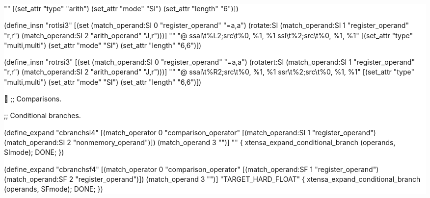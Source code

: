   ""
  [(set_attr "type"	"arith")
   (set_attr "mode"	"SI")
   (set_attr "length"	"6")])

(define_insn "rotlsi3"
  [(set (match_operand:SI 0 "register_operand" "=a,a")
	(rotate:SI (match_operand:SI 1 "register_operand" "r,r")
		     (match_operand:SI 2 "arith_operand" "J,r")))]
  ""
  "@
   ssai\t%L2\;src\t%0, %1, %1
   ssl\t%2\;src\t%0, %1, %1"
  [(set_attr "type"	"multi,multi")
   (set_attr "mode"	"SI")
   (set_attr "length"	"6,6")])

(define_insn "rotrsi3"
  [(set (match_operand:SI 0 "register_operand" "=a,a")
	(rotatert:SI (match_operand:SI 1 "register_operand" "r,r")
		     (match_operand:SI 2 "arith_operand" "J,r")))]
  ""
  "@
   ssai\t%R2\;src\t%0, %1, %1
   ssr\t%2\;src\t%0, %1, %1"
  [(set_attr "type"	"multi,multi")
   (set_attr "mode"	"SI")
   (set_attr "length"	"6,6")])


;; Comparisons.

;; Conditional branches.

(define_expand "cbranchsi4"
  [(match_operator 0 "comparison_operator"
    [(match_operand:SI 1 "register_operand")
     (match_operand:SI 2 "nonmemory_operand")])
   (match_operand 3 "")]
  ""
{
  xtensa_expand_conditional_branch (operands, SImode);
  DONE;
})

(define_expand "cbranchsf4"
  [(match_operator 0 "comparison_operator"
    [(match_operand:SF 1 "register_operand")
     (match_operand:SF 2 "register_operand")])
   (match_operand 3 "")]
  "TARGET_HARD_FLOAT"
{
  xtensa_expand_conditional_branch (operands, SFmode);
  DONE;
})
